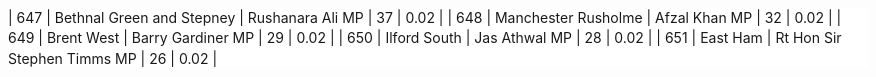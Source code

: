 | 647 | Bethnal Green and Stepney | Rushanara Ali MP | 37 | 0.02 |
| 648 | Manchester Rusholme | Afzal Khan MP | 32 | 0.02 |
| 649 | Brent West | Barry Gardiner MP | 29 | 0.02 |
| 650 | Ilford South | Jas Athwal MP | 28 | 0.02 |
| 651 | East Ham | Rt Hon Sir Stephen Timms MP | 26 | 0.02 |
